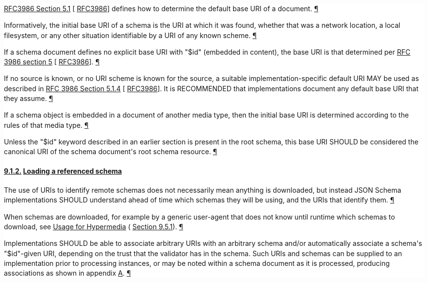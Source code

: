[RFC3986 Section 5.1](https://json-schema.org/draft/2020-12/draft-bhutton-json-schema-01#RFC3986) \[ [RFC3986](https://json-schema.org/draft/2020-12/draft-bhutton-json-schema-01#RFC3986)\] defines how to determine the
default base URI of a document. [¶](https://json-schema.org/draft/2020-12/draft-bhutton-json-schema-01#section-9.1.1-1)

Informatively, the initial base URI of a schema is the URI at which it was
found, whether that was a network location, a local filesystem, or any other
situation identifiable by a URI of any known scheme. [¶](https://json-schema.org/draft/2020-12/draft-bhutton-json-schema-01#section-9.1.1-2)

If a schema document defines no explicit base URI with "$id"
(embedded in content), the base URI is that determined per
[RFC 3986 section 5](https://json-schema.org/draft/2020-12/draft-bhutton-json-schema-01#RFC3986) \[ [RFC3986](https://json-schema.org/draft/2020-12/draft-bhutton-json-schema-01#RFC3986)\]. [¶](https://json-schema.org/draft/2020-12/draft-bhutton-json-schema-01#section-9.1.1-3)

If no source is known, or no URI scheme is known for the source, a suitable
implementation-specific default URI MAY be used as described in
[RFC 3986 Section 5.1.4](https://json-schema.org/draft/2020-12/draft-bhutton-json-schema-01#RFC3986) \[ [RFC3986](https://json-schema.org/draft/2020-12/draft-bhutton-json-schema-01#RFC3986)\]. It is RECOMMENDED
that implementations document any default base URI that they assume. [¶](https://json-schema.org/draft/2020-12/draft-bhutton-json-schema-01#section-9.1.1-4)

If a schema object is embedded in a document of another media type, then
the initial base URI is determined according to the rules of that
media type. [¶](https://json-schema.org/draft/2020-12/draft-bhutton-json-schema-01#section-9.1.1-5)

Unless the "$id" keyword described in an earlier section is present in the
root schema, this base URI SHOULD be considered the canonical URI of the
schema document's root schema resource. [¶](https://json-schema.org/draft/2020-12/draft-bhutton-json-schema-01#section-9.1.1-6)

#### [9.1.2.](https://json-schema.org/draft/2020-12/draft-bhutton-json-schema-01\#section-9.1.2) [Loading a referenced schema](https://json-schema.org/draft/2020-12/draft-bhutton-json-schema-01\#name-loading-a-referenced-schema)

The use of URIs to identify remote schemas does not necessarily mean anything is downloaded,
but instead JSON Schema implementations SHOULD understand ahead of time which schemas they will be using,
and the URIs that identify them. [¶](https://json-schema.org/draft/2020-12/draft-bhutton-json-schema-01#section-9.1.2-1)

When schemas are downloaded,
for example by a generic user-agent that does not know until runtime which schemas to download,
see [Usage for Hypermedia](https://json-schema.org/draft/2020-12/draft-bhutton-json-schema-01#hypermedia) ( [Section 9.5.1](https://json-schema.org/draft/2020-12/draft-bhutton-json-schema-01#hypermedia)). [¶](https://json-schema.org/draft/2020-12/draft-bhutton-json-schema-01#section-9.1.2-2)

Implementations SHOULD be able to associate arbitrary URIs with an arbitrary
schema and/or automatically associate a schema's "$id"-given URI, depending
on the trust that the validator has in the schema. Such URIs and schemas
can be supplied to an implementation prior to processing instances, or may
be noted within a schema document as it is processed, producing associations
as shown in appendix [A](https://json-schema.org/draft/2020-12/draft-bhutton-json-schema-01#idExamples). [¶](https://json-schema.org/draft/2020-12/draft-bhutton-json-schema-01#section-9.1.2-3)

